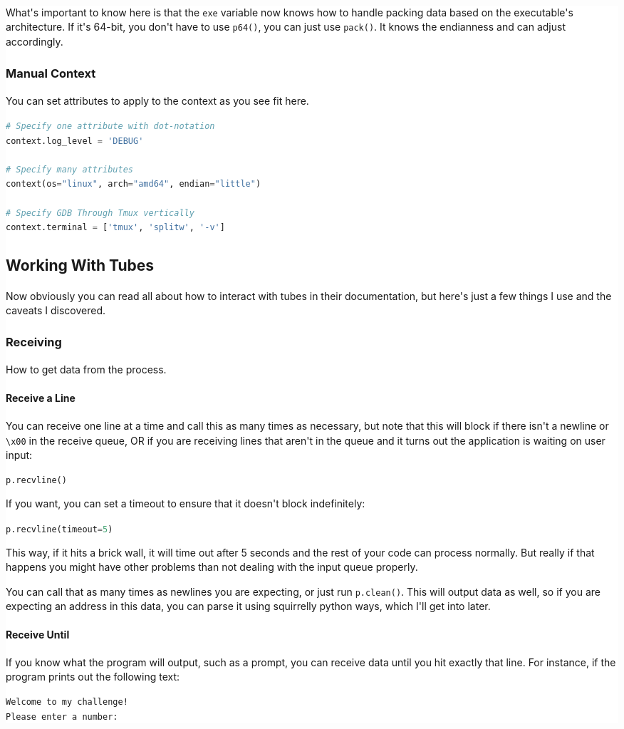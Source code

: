 What's important to know here is that the `exe` variable now knows how to handle packing data based on the executable's architecture. If it's 64-bit, you don't have to use `p64()`, you can just use `pack()`. It knows the endianness and can adjust accordingly.

### Manual Context

You can set attributes to apply to the context as you see fit here.

```python
# Specify one attribute with dot-notation
context.log_level = 'DEBUG'

# Specify many attributes
context(os="linux", arch="amd64", endian="little")

# Specify GDB Through Tmux vertically
context.terminal = ['tmux', 'splitw', '-v']
```

## Working With Tubes

Now obviously you can read all about how to interact with tubes in their documentation, but here's just a few things I use and the caveats I discovered.

### Receiving

How to get data from the process.

#### Receive a Line
You can receive one line at a time and call this as many times as necessary, but note that this will block if there isn't a newline or `\x00` in the receive queue, OR if you are receiving lines that aren't in the queue and it turns out the application is waiting on user input:

```python
p.recvline()
```
If you want, you can set a timeout to ensure that it doesn't block indefinitely:

```python
p.recvline(timeout=5)
```
This way, if it hits a brick wall, it will time out after 5 seconds and the rest of your code can process normally. But really if that happens you might have other problems than not dealing with the input queue properly.

You can call that as many times as newlines you are expecting, or just run `p.clean()`. This will output data as well, so if you are expecting an address in this data, you can parse it using squirrelly python ways, which I'll get into later.

#### Receive Until

If you know what the program will output, such as a prompt, you can receive data until you hit exactly that line. For instance, if the program prints out the following text:

```
Welcome to my challenge!
Please enter a number: 
```
